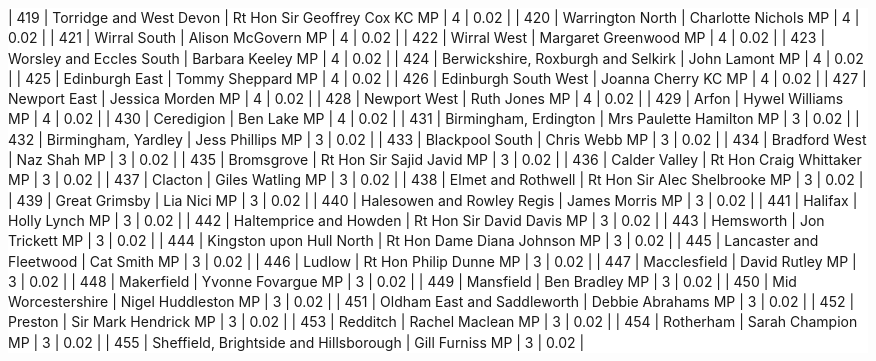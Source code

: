 | 419 | Torridge and West Devon | Rt Hon Sir Geoffrey Cox KC MP | 4 | 0.02 |
| 420 | Warrington North | Charlotte Nichols MP | 4 | 0.02 |
| 421 | Wirral South | Alison McGovern MP | 4 | 0.02 |
| 422 | Wirral West | Margaret Greenwood MP | 4 | 0.02 |
| 423 | Worsley and Eccles South | Barbara Keeley MP | 4 | 0.02 |
| 424 | Berwickshire, Roxburgh and Selkirk | John Lamont MP | 4 | 0.02 |
| 425 | Edinburgh East | Tommy Sheppard MP | 4 | 0.02 |
| 426 | Edinburgh South West | Joanna Cherry KC MP | 4 | 0.02 |
| 427 | Newport East | Jessica Morden MP | 4 | 0.02 |
| 428 | Newport West | Ruth Jones MP | 4 | 0.02 |
| 429 | Arfon | Hywel Williams MP | 4 | 0.02 |
| 430 | Ceredigion | Ben Lake MP | 4 | 0.02 |
| 431 | Birmingham, Erdington | Mrs Paulette Hamilton MP | 3 | 0.02 |
| 432 | Birmingham, Yardley | Jess Phillips MP | 3 | 0.02 |
| 433 | Blackpool South | Chris Webb MP | 3 | 0.02 |
| 434 | Bradford West | Naz Shah MP | 3 | 0.02 |
| 435 | Bromsgrove | Rt Hon Sir Sajid Javid MP | 3 | 0.02 |
| 436 | Calder Valley | Rt Hon Craig Whittaker MP | 3 | 0.02 |
| 437 | Clacton | Giles Watling MP | 3 | 0.02 |
| 438 | Elmet and Rothwell | Rt Hon Sir Alec Shelbrooke MP | 3 | 0.02 |
| 439 | Great Grimsby | Lia Nici MP | 3 | 0.02 |
| 440 | Halesowen and Rowley Regis | James Morris MP | 3 | 0.02 |
| 441 | Halifax | Holly Lynch MP | 3 | 0.02 |
| 442 | Haltemprice and Howden | Rt Hon Sir David Davis MP | 3 | 0.02 |
| 443 | Hemsworth | Jon Trickett MP | 3 | 0.02 |
| 444 | Kingston upon Hull North | Rt Hon Dame Diana Johnson MP | 3 | 0.02 |
| 445 | Lancaster and Fleetwood | Cat Smith MP | 3 | 0.02 |
| 446 | Ludlow | Rt Hon Philip Dunne MP | 3 | 0.02 |
| 447 | Macclesfield | David Rutley MP | 3 | 0.02 |
| 448 | Makerfield | Yvonne Fovargue MP | 3 | 0.02 |
| 449 | Mansfield | Ben Bradley MP | 3 | 0.02 |
| 450 | Mid Worcestershire | Nigel Huddleston MP | 3 | 0.02 |
| 451 | Oldham East and Saddleworth | Debbie Abrahams MP | 3 | 0.02 |
| 452 | Preston | Sir Mark Hendrick MP | 3 | 0.02 |
| 453 | Redditch | Rachel Maclean MP | 3 | 0.02 |
| 454 | Rotherham | Sarah Champion MP | 3 | 0.02 |
| 455 | Sheffield, Brightside and Hillsborough | Gill Furniss MP | 3 | 0.02 |